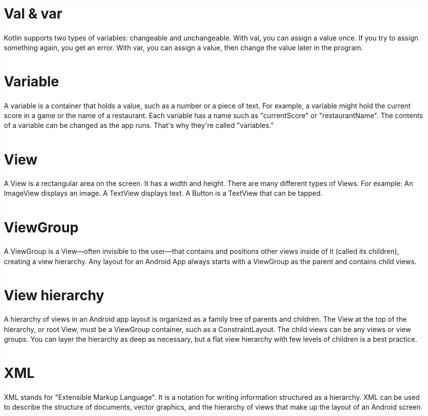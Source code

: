 # Val & var
Kotlin supports two types of variables: changeable and unchangeable. With val, you can assign a value once. If you try to assign something again, you get an error. With var, you can assign a value, then change the value later in the program.

# Variable
A variable is a container that holds a value, such as a number or a piece of text. For example, a variable might hold the current score in a game or the name of a restaurant. Each variable has a name such as "currentScore" or "restaurantName". The contents of a variable can be changed as the app runs. That's why they're called "variables."

# View
A View is a rectangular area on the screen. It has a width and height. There are many different types of Views. For example: An ImageView displays an image. A TextView displays text. A Button is a TextView that can be tapped.

# ViewGroup
A ViewGroup is a View—often invisible to the user—that contains and positions other views inside of it (called its children), creating a view hierarchy. Any layout for an Android App always starts with a ViewGroup as the parent and contains child views.

# View hierarchy
A hierarchy of views in an Android app layout is organized as a family tree of parents and children. The View at the top of the hierarchy, or root View, must be a ViewGroup container, such as a ConstraintLayout. The child views can be any views or view groups. You can layer the hierarchy as deep as necessary, but a flat view hierarchy with few levels of children is a best practice.

# XML
XML stands for "Extensible Markup Language". It is a notation for writing information structured as a hierarchy. XML can be used to describe the structure of documents, vector graphics, and the hierarchy of views that make up the layout of an Android screen.
